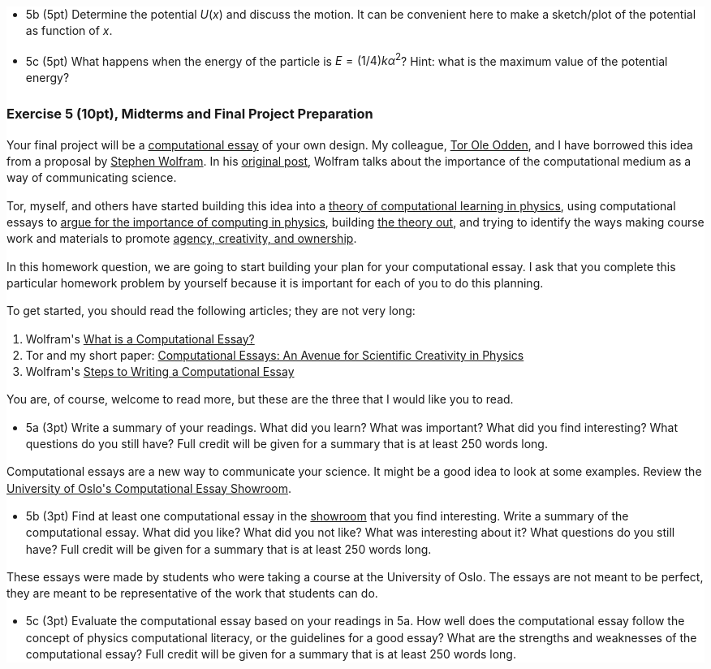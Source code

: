 * 5b (5pt) Determine the potential $U(x)$  and discuss the motion. It can be convenient here to make a sketch/plot of the potential as function of $x$.

* 5c (5pt)  What happens when the energy of the particle is $E=(1/4)k\alpha^2$? Hint: what is the maximum value of the potential energy?

### Exercise 5 (10pt), Midterms and Final Project Preparation

Your final project will be a [computational essay](https://arxiv.org/abs/1909.12697) of your own design. My colleague, [Tor Ole Odden](https://www.mn.uio.no/fysikk/english/people/aca/toroo/), and I have borrowed this idea from a proposal by [Stephen Wolfram](https://www.stephenwolfram.com/). In his [original post](https://writings.stephenwolfram.com/2017/11/what-is-a-computational-essay), Wolfram talks about the importance of the computational medium as a way of communicating science. 

Tor, myself, and others have started building this idea into a [theory of computational learning in physics](https://journals.aps.org/prper/abstract/10.1103/PhysRevPhysEducRes.15.020152), using computational essays to [argue for the importance of computing in physics](https://www-nature-com.proxy2.cl.msu.edu/articles/s41567-023-02371-2), building [the theory out](https://pubs-aip-org.proxy2.cl.msu.edu/books/monograph/148/chapter/64396056/Physics-Computational-Literacy-What-Why-and-How), and trying to identify the ways making course work and materials to promote [agency, creativity, and ownership](https://onlinelibrary-wiley-com.proxy2.cl.msu.edu/doi/full/10.1002/tea.21821).

In this homework question, we are going to start building your plan for your computational essay. I ask that you complete this particular homework problem by yourself because it is important for each of you to do this planning.

To get started, you should read the following articles; they are not very long:

1. Wolfram's [What is a Computational Essay?](https://writings.stephenwolfram.com/2017/11/what-is-a-computational-essay)
2. Tor and my short paper: [Computational Essays: An Avenue for Scientific Creativity in Physics](https://arxiv.org/abs/1909.12697)
3. Wolfram's [Steps to Writing a Computational Essay](https://www.wolframcloud.com/obj/Expositions/Published/ComputationalEssayGuidelines)

You are, of course, welcome to read more, but these are the three that I would like you to read.

* 5a (3pt) Write a summary of your readings. What did you learn? What was important? What did you find interesting? What questions do you still have? Full credit will be given for a summary that is at least 250 words long.

Computational essays are a new way to communicate your science. It might be a good idea to look at some examples. Review the [University of Oslo's Computational Essay Showroom](https://uio-ccse.github.io/computational-essay-showroom). 

* 5b (3pt) Find at least one computational essay in the [showroom](https://uio-ccse.github.io/computational-essay-showroom) that you find interesting. Write a summary of the computational essay. What did you like? What did you not like? What was interesting about it? What questions do you still have? Full credit will be given for a summary that is at least 250 words long.

These essays were made by students who were taking a course at the University of Oslo. The essays are not meant to be perfect, they are meant to be representative of the work that students can do.

* 5c (3pt) Evaluate the computational essay based on your readings in 5a. How well does the computational essay follow the concept of physics computational literacy, or the guidelines for a good essay? What are the strengths and weaknesses of the computational essay? Full credit will be given for a summary that is at least 250 words long.
